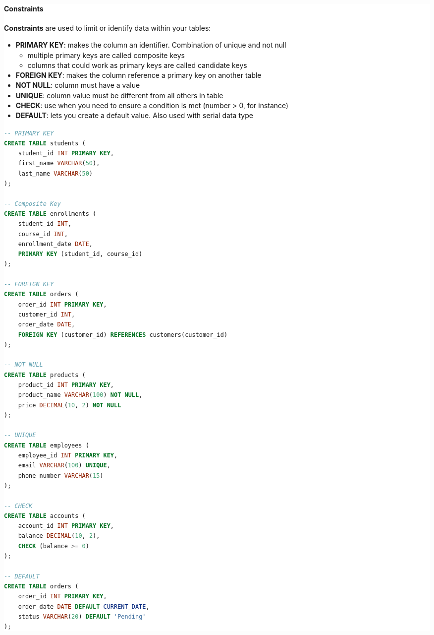 #### Constraints
**Constraints** are used to limit or identify data within your tables:
- **PRIMARY KEY**: makes the column an identifier. Combination of unique and not null
    - multiple primary keys are called composite keys
    - columns that could work as primary keys are called candidate keys
- **FOREIGN KEY**: makes the column reference a primary key on another table
- **NOT NULL**: column must have a value
- **UNIQUE**: column value must be different from all others in table
- **CHECK**: use when you need to ensure a condition is met (number > 0, for instance)
- **DEFAULT**: lets you create a default value. Also used with serial data type
```sql
-- PRIMARY KEY
CREATE TABLE students (
    student_id INT PRIMARY KEY,
    first_name VARCHAR(50),
    last_name VARCHAR(50)
);

-- Composite Key
CREATE TABLE enrollments (
    student_id INT,
    course_id INT,
    enrollment_date DATE,
    PRIMARY KEY (student_id, course_id)
);

-- FOREIGN KEY
CREATE TABLE orders (
    order_id INT PRIMARY KEY,
    customer_id INT,
    order_date DATE,
    FOREIGN KEY (customer_id) REFERENCES customers(customer_id)
);

-- NOT NULL
CREATE TABLE products (
    product_id INT PRIMARY KEY,
    product_name VARCHAR(100) NOT NULL,
    price DECIMAL(10, 2) NOT NULL
);

-- UNIQUE
CREATE TABLE employees (
    employee_id INT PRIMARY KEY,
    email VARCHAR(100) UNIQUE,
    phone_number VARCHAR(15)
);

-- CHECK
CREATE TABLE accounts (
    account_id INT PRIMARY KEY,
    balance DECIMAL(10, 2),
    CHECK (balance >= 0)
);

-- DEFAULT
CREATE TABLE orders (
    order_id INT PRIMARY KEY,
    order_date DATE DEFAULT CURRENT_DATE,
    status VARCHAR(20) DEFAULT 'Pending'
);
```
